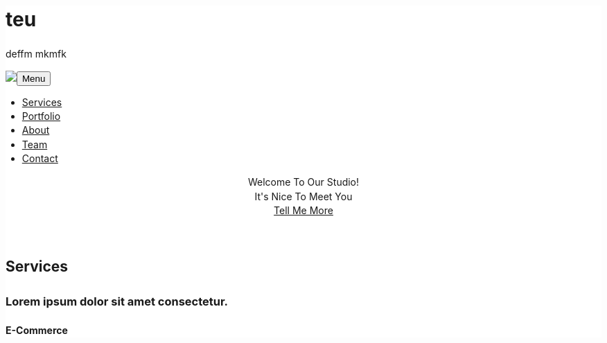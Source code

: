 # teu
deffm mkmfk 
<!DOCTYPE html>
<html lang="en">
    <head>
        <meta charset="utf-8" />
        <meta name="viewport" content="width=device-width, initial-scale=1, shrink-to-fit=no" />
        <meta name="description" content="" />
        <meta name="author" content="" />
        <title>Agency - Start Bootstrap Theme</title>
        <link rel="icon" type="image/x-icon" href="assets/img/favicon.ico" />
        <!-- Font Awesome icons (free version)-->
        <script src="https://use.fontawesome.com/releases/v5.12.1/js/all.js" crossorigin="anonymous"></script>
        <!-- Google fonts-->
        <link href="https://fonts.googleapis.com/css?family=Montserrat:400,700" rel="stylesheet" type="text/css" />
        <link href="https://fonts.googleapis.com/css?family=Droid+Serif:400,700,400italic,700italic" rel="stylesheet" type="text/css" />
        <link href="https://fonts.googleapis.com/css?family=Roboto+Slab:400,100,300,700" rel="stylesheet" type="text/css" />
        <!-- Core theme CSS (includes Bootstrap)-->
        <link href="css/styles.css" rel="stylesheet" />
    </head>
    <body id="page-top">
        <!-- Navigation-->
        <nav class="navbar navbar-expand-lg navbar-dark fixed-top" id="mainNav">
            <div class="container">
                <a class="navbar-brand js-scroll-trigger" href="#page-top"><img src="assets/img/navbar-logo.svg" /></a><button class="navbar-toggler navbar-toggler-right" type="button" data-toggle="collapse" data-target="#navbarResponsive" aria-controls="navbarResponsive" aria-expanded="false" aria-label="Toggle navigation">Menu<i class="fas fa-bars ml-1"></i></button>
                <div class="collapse navbar-collapse" id="navbarResponsive">
                    <ul class="navbar-nav text-uppercase ml-auto">
                        <li class="nav-item"><a class="nav-link js-scroll-trigger" href="#services">Services</a></li>
                        <li class="nav-item"><a class="nav-link js-scroll-trigger" href="#portfolio">Portfolio</a></li>
                        <li class="nav-item"><a class="nav-link js-scroll-trigger" href="#about">About</a></li>
                        <li class="nav-item"><a class="nav-link js-scroll-trigger" href="#team">Team</a></li>
                        <li class="nav-item"><a class="nav-link js-scroll-trigger" href="#contact">Contact</a></li>
                    </ul>
                </div>
            </div>
        </nav>
        <!-- Masthead-->
        <header class="masthead">
            <div class="container">
                <div class="masthead-subheading">Welcome To Our Studio!</div>
                <div class="masthead-heading text-uppercase">It's Nice To Meet You</div>
                <a class="btn btn-primary btn-xl text-uppercase js-scroll-trigger" href="#services">Tell Me More</a>
            </div>
        </header>
        <!-- Services-->
        <section class="page-section" id="services">
            <div class="container">
                <div class="text-center">
                    <h2 class="section-heading text-uppercase">Services</h2>
                    <h3 class="section-subheading text-muted">Lorem ipsum dolor sit amet consectetur.</h3>
                </div>
                <div class="row text-center">
                    <div class="col-md-4">
                        <span class="fa-stack fa-4x"><i class="fas fa-circle fa-stack-2x text-primary"></i><i class="fas fa-shopping-cart fa-stack-1x fa-inverse"></i></span>
                        <h4 class="my-3">E-Commerce</h4>